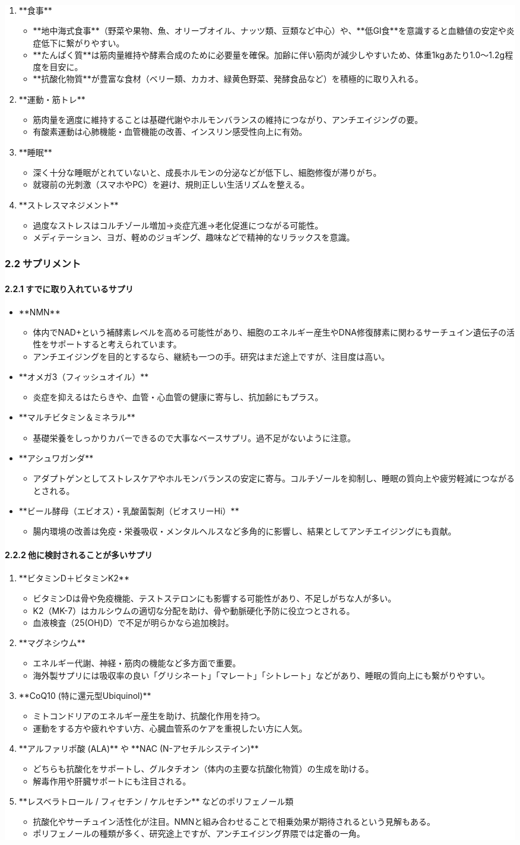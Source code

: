 1. \*\*食事\*\*  
   - \*\*地中海式食事\*\*（野菜や果物、魚、オリーブオイル、ナッツ類、豆類など中心）や、\*\*低GI食\*\*を意識すると血糖値の安定や炎症低下に繋がりやすい。  
   - \*\*たんぱく質\*\*は筋肉量維持や酵素合成のために必要量を確保。加齢に伴い筋肉が減少しやすいため、体重1kgあたり1.0～1.2g程度を目安に。  
   - \*\*抗酸化物質\*\*が豊富な食材（ベリー類、カカオ、緑黄色野菜、発酵食品など）を積極的に取り入れる。

2. \*\*運動・筋トレ\*\*  
   - 筋肉量を適度に維持することは基礎代謝やホルモンバランスの維持につながり、アンチエイジングの要。  
   - 有酸素運動は心肺機能・血管機能の改善、インスリン感受性向上に有効。

3. \*\*睡眠\*\*  
   - 深く十分な睡眠がとれていないと、成長ホルモンの分泌などが低下し、細胞修復が滞りがち。  
   - 就寝前の光刺激（スマホやPC）を避け、規則正しい生活リズムを整える。

4. \*\*ストレスマネジメント\*\*  
   - 過度なストレスはコルチゾール増加→炎症亢進→老化促進につながる可能性。  
   - メディテーション、ヨガ、軽めのジョギング、趣味などで精神的なリラックスを意識。

### 2.2 サプリメント

#### 2.2.1 すでに取り入れているサプリ

- \*\*NMN\*\*  
  - 体内でNAD+という補酵素レベルを高める可能性があり、細胞のエネルギー産生やDNA修復酵素に関わるサーチュイン遺伝子の活性をサポートすると考えられています。  
  - アンチエイジングを目的とするなら、継続も一つの手。研究はまだ途上ですが、注目度は高い。

- \*\*オメガ3（フィッシュオイル）\*\*  
  - 炎症を抑えるはたらきや、血管・心血管の健康に寄与し、抗加齢にもプラス。

- \*\*マルチビタミン＆ミネラル\*\*  
  - 基礎栄養をしっかりカバーできるので大事なベースサプリ。過不足がないように注意。

- \*\*アシュワガンダ\*\*  
  - アダプトゲンとしてストレスケアやホルモンバランスの安定に寄与。コルチゾールを抑制し、睡眠の質向上や疲労軽減につながるとされる。

- \*\*ビール酵母（エビオス）・乳酸菌製剤（ビオスリーHi）\*\*  
  - 腸内環境の改善は免疫・栄養吸収・メンタルヘルスなど多角的に影響し、結果としてアンチエイジングにも貢献。

#### 2.2.2 他に検討されることが多いサプリ

1. \*\*ビタミンD＋ビタミンK2\*\*  
   - ビタミンDは骨や免疫機能、テストステロンにも影響する可能性があり、不足しがちな人が多い。  
   - K2（MK-7）はカルシウムの適切な分配を助け、骨や動脈硬化予防に役立つとされる。  
   - 血液検査（25(OH)D）で不足が明らかなら追加検討。

2. \*\*マグネシウム\*\*  
   - エネルギー代謝、神経・筋肉の機能など多方面で重要。  
   - 海外製サプリには吸収率の良い「グリシネート」「マレート」「シトレート」などがあり、睡眠の質向上にも繋がりやすい。

3. \*\*CoQ10 (特に還元型Ubiquinol)\*\*  
   - ミトコンドリアのエネルギー産生を助け、抗酸化作用を持つ。  
   - 運動をする方や疲れやすい方、心臓血管系のケアを重視したい方に人気。

4. \*\*アルファリポ酸 (ALA)\*\* や \*\*NAC (N-アセチルシステイン)\*\*  
   - どちらも抗酸化をサポートし、グルタチオン（体内の主要な抗酸化物質）の生成を助ける。  
   - 解毒作用や肝臓サポートにも注目される。

5. \*\*レスベラトロール / フィセチン / ケルセチン\*\* などのポリフェノール類  
   - 抗酸化やサーチュイン活性化が注目。NMNと組み合わせることで相乗効果が期待されるという見解もある。  
   - ポリフェノールの種類が多く、研究途上ですが、アンチエイジング界隈では定番の一角。
